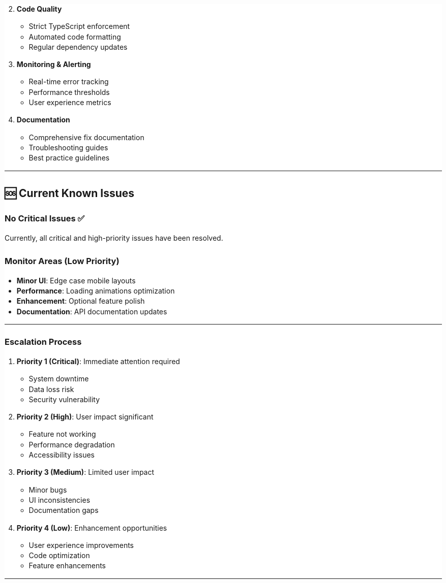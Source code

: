 2. **Code Quality**
   - Strict TypeScript enforcement
   - Automated code formatting
   - Regular dependency updates

3. **Monitoring & Alerting**
   - Real-time error tracking
   - Performance thresholds
   - User experience metrics

4. **Documentation**
   - Comprehensive fix documentation
   - Troubleshooting guides
   - Best practice guidelines

---

## 🆘 Current Known Issues

### **No Critical Issues** ✅

Currently, all critical and high-priority issues have been resolved.

### **Monitor Areas** (Low Priority)
- **Minor UI**: Edge case mobile layouts
- **Performance**: Loading animations optimization
- **Enhancement**: Optional feature polish
- **Documentation**: API documentation updates

---

### **Escalation Process**

1. **Priority 1 (Critical)**: Immediate attention required
   - System downtime
   - Data loss risk
   - Security vulnerability

2. **Priority 2 (High)**: User impact significant
   - Feature not working
   - Performance degradation
   - Accessibility issues

3. **Priority 3 (Medium)**: Limited user impact
   - Minor bugs
   - UI inconsistencies
   - Documentation gaps

4. **Priority 4 (Low)**: Enhancement opportunities
   - User experience improvements
   - Code optimization
   - Feature enhancements

---
